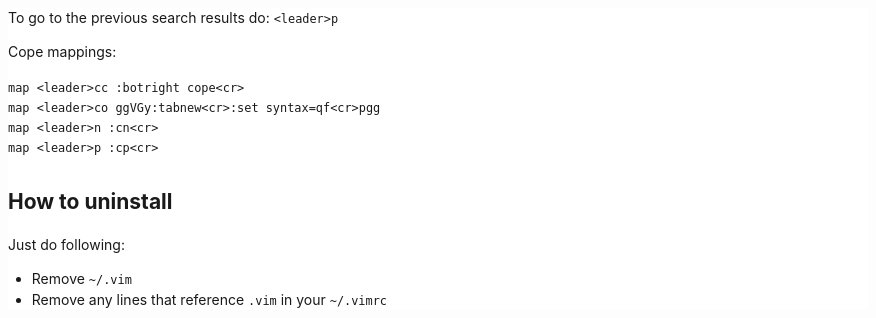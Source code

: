 To go to the previous search results do:
`<leader>p`

Cope mappings:

    map <leader>cc :botright cope<cr>
    map <leader>co ggVGy:tabnew<cr>:set syntax=qf<cr>pgg
    map <leader>n :cn<cr>
    map <leader>p :cp<cr>


## How to uninstall
Just do following:
* Remove `~/.vim`
* Remove any lines that reference `.vim` in your `~/.vimrc`
